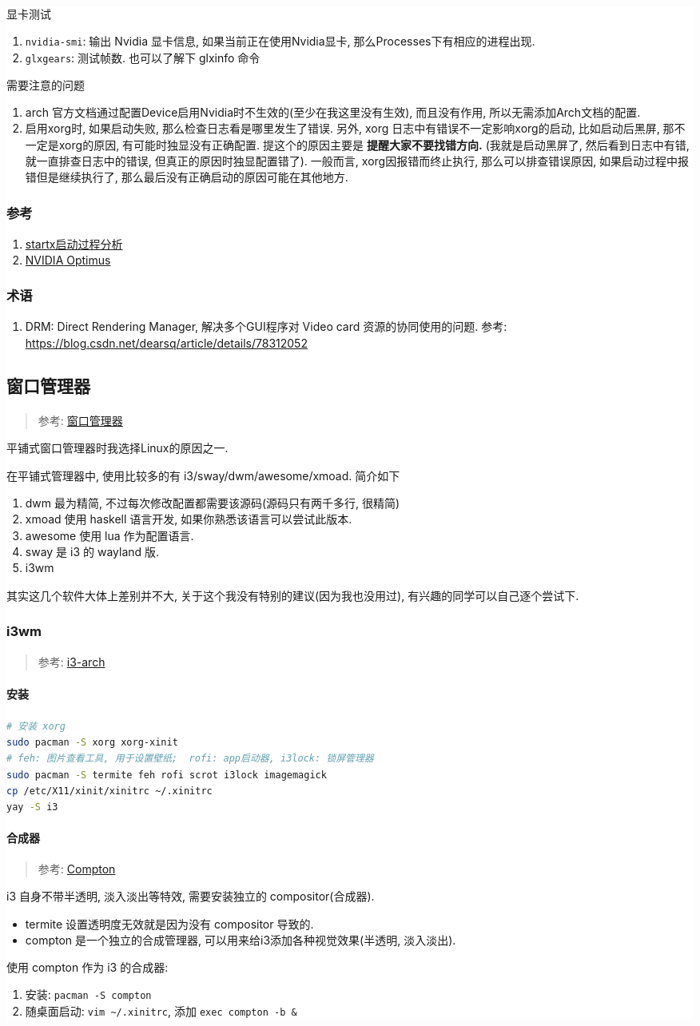 显卡测试
1. `nvidia-smi`: 输出 Nvidia 显卡信息, 如果当前正在使用Nvidia显卡, 那么Processes下有相应的进程出现.
2. `glxgears`: 测试帧数. 也可以了解下 glxinfo 命令

需要注意的问题
1. arch 官方文档通过配置Device启用Nvidia时不生效的(至少在我这里没有生效), 而且没有作用, 所以无需添加Arch文档的配置.
2. 启用xorg时, 如果启动失败, 那么检查日志看是哪里发生了错误. 另外, xorg 日志中有错误不一定影响xorg的启动, 比如启动后黑屏, 那不一定是xorg的原因, 有可能时独显没有正确配置. 提这个的原因主要是 **提醒大家不要找错方向.** (我就是启动黑屏了, 然后看到日志中有错, 就一直排查日志中的错误, 但真正的原因时独显配置错了). 一般而言, xorg因报错而终止执行, 那么可以排查错误原因, 如果启动过程中报错但是继续执行了, 那么最后没有正确启动的原因可能在其他地方.

### 参考
1. [startx启动过程分析](https://blog.csdn.net/clozxy/article/details/5488699)
2. [NVIDIA Optimus](https://wiki.archlinux.org/index.php/NVIDIA_Optimus_)

### 术语
1. DRM: Direct Rendering Manager, 解决多个GUI程序对 Video card 资源的协同使用的问题. 参考: https://blog.csdn.net/dearsq/article/details/78312052

## 窗口管理器
> 参考: [窗口管理器](https://wiki.archlinux.org/index.php/Window_manager_(简体中文))

平铺式窗口管理器时我选择Linux的原因之一.

在平铺式管理器中, 使用比较多的有 i3/sway/dwm/awesome/xmoad. 简介如下
1. dwm 最为精简, 不过每次修改配置都需要该源码(源码只有两千多行, 很精简)
2. xmoad 使用 haskell 语言开发, 如果你熟悉该语言可以尝试此版本.
3. awesome 使用 lua 作为配置语言.
4. sway 是 i3 的 wayland 版.
5. i3wm

其实这几个软件大体上差别并不大, 关于这个我没有特别的建议(因为我也没用过), 有兴趣的同学可以自己逐个尝试下.

### i3wm
> 参考: [i3-arch](https://wiki.archlinux.org/index.php/I3_(简体中文))   

#### 安装
```Bash
# 安装 xorg
sudo pacman -S xorg xorg-xinit 
# feh: 图片查看工具, 用于设置壁纸;  rofi: app启动器, i3lock: 锁屏管理器
sudo pacman -S termite feh rofi scrot i3lock imagemagick
cp /etc/X11/xinit/xinitrc ~/.xinitrc
yay -S i3
```

#### 合成器
> 参考: [Compton](https://wiki.archlinux.org/index.php/Compton)

i3 自身不带半透明, 淡入淡出等特效, 需要安装独立的 compositor(合成器). 
- termite 设置透明度无效就是因为没有 compositor 导致的.
- compton 是一个独立的合成管理器, 可以用来给i3添加各种视觉效果(半透明, 淡入淡出).

使用 compton 作为 i3 的合成器:
1. 安装: `pacman -S compton`
2. 随桌面启动: `vim ~/.xinitrc`, 添加 `exec compton -b &`
